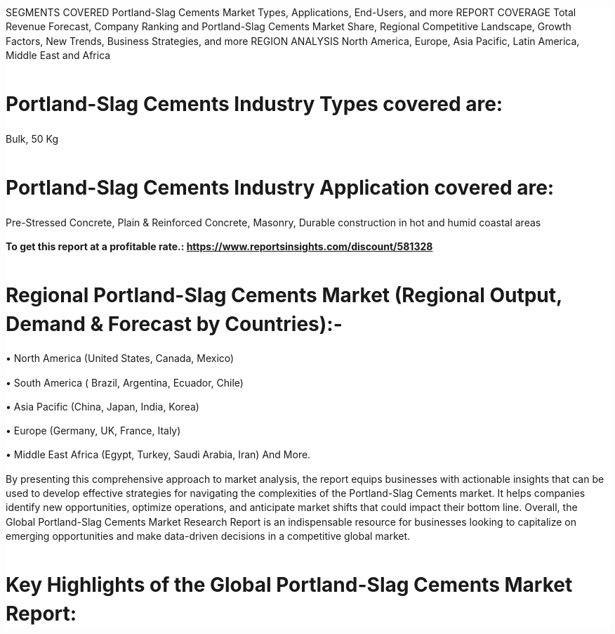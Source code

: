 <td>SEGMENTS COVERED</td>
<td>Portland-Slag Cements Market Types, Applications, End-Users, and more</td>
</tr>
<tr>
<td>REPORT COVERAGE</td>
<td>Total Revenue Forecast, Company Ranking and Portland-Slag Cements Market Share, Regional Competitive Landscape, Growth Factors, New Trends, Business Strategies, and more</td>
</tr>
<tr>
<td>REGION ANALYSIS</td>
<td>North America, Europe, Asia Pacific, Latin America, Middle East and Africa</td>
</tr>
</table>

# <strong>Portland-Slag Cements Industry Types covered are:</strong>

Bulk, 50 Kg

# <strong>Portland-Slag Cements Industry Application covered are:</strong>

Pre-Stressed Concrete, Plain & Reinforced Concrete, Masonry, Durable construction in hot and humid coastal areas

<strong>To get this report at a profitable rate.: <a href=https://www.reportsinsights.com/discount/581328>https://www.reportsinsights.com/discount/581328</a></strong></font>

# <strong>Regional Portland-Slag Cements Market (Regional Output, Demand &amp; Forecast by Countries):-</strong>

• North America (United States, Canada, Mexico)

• South America ( Brazil, Argentina, Ecuador, Chile)

• Asia Pacific (China, Japan, India, Korea)

• Europe (Germany, UK, France, Italy)

• Middle East Africa (Egypt, Turkey, Saudi Arabia, Iran) And More.

By presenting this comprehensive approach to market analysis, the report equips businesses with actionable insights that can be used to develop effective strategies for navigating the complexities of the Portland-Slag Cements market. It helps companies identify new opportunities, optimize operations, and anticipate market shifts that could impact their bottom line. Overall, the Global Portland-Slag Cements Market Research Report is an indispensable resource for businesses looking to capitalize on emerging opportunities and make data-driven decisions in a competitive global market.

# <strong>Key Highlights of the Global Portland-Slag Cements Market Report:</strong>
